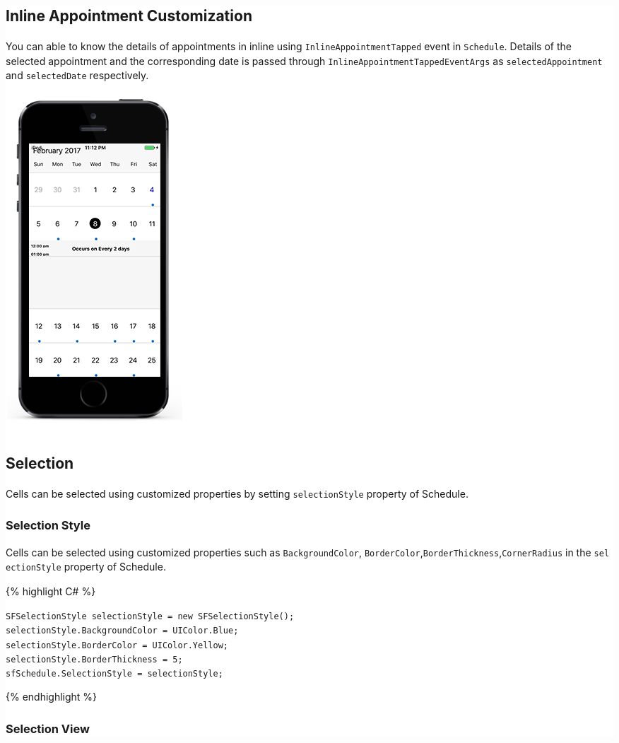 ## Inline Appointment Customization

You can able to know the details of appointments in inline using `InlineAppointmentTapped` event in `Schedule`. Details of the selected  appointment and the corresponding date is passed through `InlineAppointmentTappedEventArgs` as `selectedAppointment` and `selectedDate` respectively.

![](ViewCustomization_images/InlineAppointmentLoaded_iOS.png)

## Selection

Cells can be selected using customized properties by setting `selectionStyle` property of Schedule.

### Selection Style

Cells can be selected using customized properties such as `BackgroundColor`, `BorderColor`,`BorderThickness`,`CornerRadius` in the `selectionStyle` property of Schedule.

{% highlight C# %}

	SFSelectionStyle selectionStyle = new SFSelectionStyle();
	selectionStyle.BackgroundColor = UIColor.Blue;
	selectionStyle.BorderColor = UIColor.Yellow;
	selectionStyle.BorderThickness = 5;
	sfSchedule.SelectionStyle = selectionStyle;

{% endhighlight %}

### Selection View
